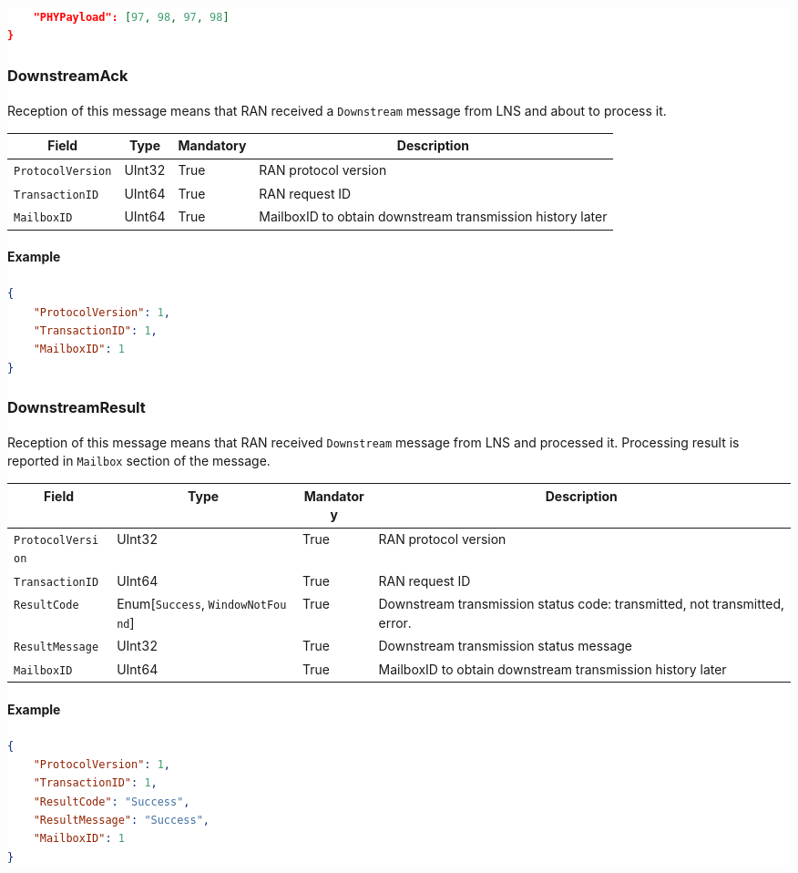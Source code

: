 ```json
	"PHYPayload": [97, 98, 97, 98]
}
```
### DownstreamAck

Reception of this message means that RAN received a `Downstream` message from LNS and about to process it.

| Field | Type | Mandatory | Description |
| ----- | ---- | --------- | ----------- |
| `ProtocolVersion` | UInt32 | True | RAN protocol version |
| `TransactionID` | UInt64 | True| RAN request ID |
| `MailboxID` | UInt64 | True | MailboxID to obtain downstream transmission history later |

#### Example

```json
{
	"ProtocolVersion": 1,
	"TransactionID": 1,
	"MailboxID": 1
}
```

### DownstreamResult

Reception of this message means that RAN received `Downstream` message from LNS and processed it. Processing result is reported in `Mailbox` section of the message.

| Field | Type | Mandatory | Description |
| ----- | ---- | --------- | ----------- |
| `ProtocolVersion` | UInt32 | True | RAN protocol version |
| `TransactionID` | UInt64 | True | RAN request ID |
| `ResultCode` | Enum[`Success`, `WindowNotFound`] | True | Downstream transmission status code: transmitted, not transmitted, error.  |
| `ResultMessage` | UInt32 | True | Downstream transmission status message |
| `MailboxID` | UInt64 | True | MailboxID to obtain downstream transmission history later |

#### Example

```json
{
	"ProtocolVersion": 1,
	"TransactionID": 1,
	"ResultCode": "Success",
	"ResultMessage": "Success",
	"MailboxID": 1
}
```
